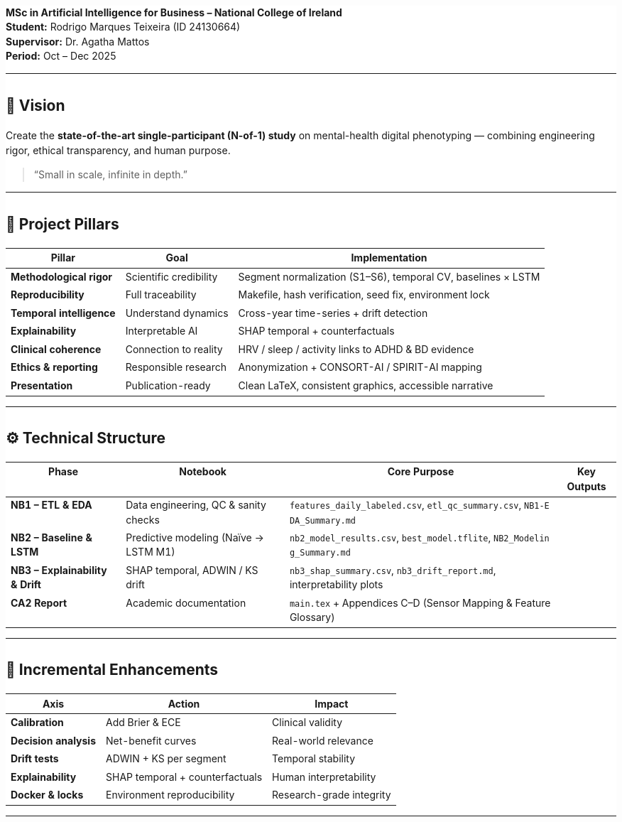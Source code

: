 **MSc in Artificial Intelligence for Business – National College of Ireland**  
**Student:** Rodrigo Marques Teixeira (ID 24130664)  
**Supervisor:** Dr. Agatha Mattos  
**Period:** Oct – Dec 2025

---

## 🎯 Vision

Create the **state-of-the-art single-participant (N-of-1) study** on mental-health digital phenotyping — combining engineering rigor, ethical transparency, and human purpose.

> “Small in scale, infinite in depth.”

---

## 🧱 Project Pillars

| Pillar                    | Goal                   | Implementation                                               |
| ------------------------- | ---------------------- | ------------------------------------------------------------ |
| **Methodological rigor**  | Scientific credibility | Segment normalization (S1–S6), temporal CV, baselines × LSTM |
| **Reproducibility**       | Full traceability      | Makefile, hash verification, seed fix, environment lock      |
| **Temporal intelligence** | Understand dynamics    | Cross-year time-series + drift detection                     |
| **Explainability**        | Interpretable AI       | SHAP temporal + counterfactuals                              |
| **Clinical coherence**    | Connection to reality  | HRV / sleep / activity links to ADHD & BD evidence           |
| **Ethics & reporting**    | Responsible research   | Anonymization + CONSORT-AI / SPIRIT-AI mapping               |
| **Presentation**          | Publication-ready      | Clean LaTeX, consistent graphics, accessible narrative       |

---

## ⚙️ Technical Structure

| Phase                            | Notebook                              | Core Purpose                                                             | Key Outputs |
| -------------------------------- | ------------------------------------- | ------------------------------------------------------------------------ | ----------- |
| **NB1 – ETL & EDA**              | Data engineering, QC & sanity checks  | `features_daily_labeled.csv`, `etl_qc_summary.csv`, `NB1-EDA_Summary.md` |
| **NB2 – Baseline & LSTM**        | Predictive modeling (Naïve → LSTM M1) | `nb2_model_results.csv`, `best_model.tflite`, `NB2_Modeling_Summary.md`  |
| **NB3 – Explainability & Drift** | SHAP temporal, ADWIN / KS drift       | `nb3_shap_summary.csv`, `nb3_drift_report.md`, interpretability plots    |
| **CA2 Report**                   | Academic documentation                | `main.tex` + Appendices C–D (Sensor Mapping & Feature Glossary)          |

---

## 🧩 Incremental Enhancements

| Axis                  | Action                          | Impact                   |
| --------------------- | ------------------------------- | ------------------------ |
| **Calibration**       | Add Brier & ECE                 | Clinical validity        |
| **Decision analysis** | Net-benefit curves              | Real-world relevance     |
| **Drift tests**       | ADWIN + KS per segment          | Temporal stability       |
| **Explainability**    | SHAP temporal + counterfactuals | Human interpretability   |
| **Docker & locks**    | Environment reproducibility     | Research-grade integrity |

---